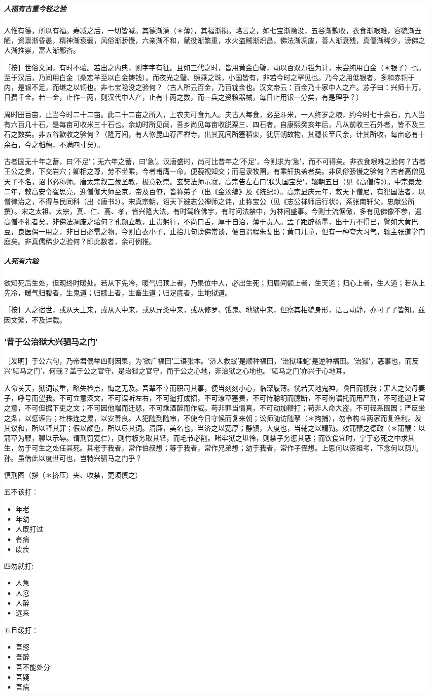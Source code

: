 ##### 人福有古重今轻之验

人惟有德，所以有福。寿减之后，一切皆减。其德渐漓（＊薄），其福渐损。略言之，如七宝渐隐没，五谷渐歉收，衣食渐艰难，容貌渐丑陋，资禀渐昏愚，精神渐衰弱，风俗渐骄慢，六亲渐不和，赋役渐繁重，水火盗贼渐炽昌，佛法渐凋废，善人渐衰残，真儒渐稀少，谤佛之人渐推崇，富人渐鄙吝。

［按］世俗文词，有时不验。若出之内典，则字字有征。且如三代之时，皆用黄金白璧，动以百双万镒为计，未尝纯用白金（＊银子）也。至于汉后，乃间用白金（桑宏羊至以白金铸钱）。而夜光之璧、照乘之珠，小国皆有，非若今时之罕见也。乃今之用低银者，多和赤铜于内，是银不足，而继之以铜也。非七宝隐没之验何？（古人所云百金，乃百锭金也。汉文帝云：百金乃十家中人之产。苏子曰：兴师十万，日费千金。若一金，止作一两，则汉代中人产，止有十两之数，而一兵之资粮器械，每日止用银一分矣，有是理乎？）

周时田百亩，止当今时二十二亩。此二十二亩之所入，上农夫可食九人。夫古人每食，必至斗米，一人终岁之粮，约今时七十余石，九人当有六百几十石，是每亩可收米三十石也。余幼时所见闻，吾乡尚见每亩收脱粟三、四石者，自康熙癸亥年后，凡从前收三石外者，皆不及三石之数矣。非五谷歉收之验何？（隆万间，有人修昆山荐严禅寺，出其瓦间所塞稻束，犹唐朝故物，其穗长至尺余，计其所收，每亩必有十余石，今之稻穗，不满四寸矣）。

古者国无十年之蓄，曰‘不足’；无六年之蓄，曰‘急’。汉唐盛时，尚可比昔年之‘不足’，今则求为‘急’，而不可得矣。非衣食艰难之验何？古者王公之贵，下交岩穴；卿相之尊，劳不坐乘，今者甫膺一命，便藐视知交；而皂隶牧圉，有乘轩执盖者矣。非风俗骄慢之验何？古者高僧见天子不名，诏书必称师。唐太宗叙三藏圣教，极意钦崇。玄奘法师示寂，高宗告左右曰‘朕失国宝矣’，辍朝五日（见《高僧传》）。中宗景龙二年，敕高安令崔思亮，迎僧伽大师至京，帝及百僚，皆称弟子（出《金汤编》及《统纪》）。高宗显庆元年，敕天下僧尼，有犯国法者，以僧律治之，不得与民同科（出《唐书》）。宋真宗朝，诏天下避志公禅师之讳，止称宝公（见《志公禅师后行状》，系张南轩父，忠献公所撰）。宋之太祖、太宗，真、仁、高、孝，皆兴隆大法，有时驾临佛宇，有时问法禁中，为林间盛事。今则士流倨傲，多有见佛像不参，遇高僧不礼者矣。非佛法凋废之验何？孔颜立教，止贵躬行，不尚口舌，厚于自治，薄于责人。孟子距辟杨墨，出于万不得已，譬如大黄巴豆，良医偶一用之，非日日必需之物。今则白衣小子，止拾几句谤佛常谈，便自谓程朱复出；黄口儿童，但有一种夸大习气，辄主张道学门庭矣。非真儒稀少之验何？即此数者，余可例推。

##### 人死有六验

欲知死后生处，但观终时暖处。若从下先冷，暖气归顶上者，乃果位中人，必出生死；归眉间额上者，生天道；归心上者，生人道；若从上先冷，暖气归腹者，生鬼道；归膝上者，生畜生道；归足底者，生地狱道。

［按］人之宿世，或从天上来，或从人中来，或从异类中来，或从修罗、饿鬼、地狱中来，但察其相貌身形，语言动静，亦可了了皆知。兹因文繁，不及详载。

### ‘昔于公治狱大兴驷马之门’

［发明］于公六句，乃帝君偶举四则因果，为‘欲广福田’二语张本。‘济人救蚁’是顺种福田，‘治狱埋蛇’是逆种福田。‘治狱’，恶事也，而反兴‘驷马之门’，何哉？盖于公之官守，是治狱之官守，而于公之心地，非治狱之心地也。‘驷马之门’亦兴于心地耳。

人命关天，狱词最重，略失检点，悔之无及。吾辈不幸而职司其事，便当刻刻小心，临深履薄。恍若天地鬼神，嗔目而视我；罪人之父母妻子，呼号而望我。不可立意深文，不可误听左右，不可逼打成招，不可潦草塞责，不可恃聪明而臆断，不可徇嘱托而用严刑，不可逢迎上官之意，不可但据下吏之文；不可因他端而迁怒，不可乘酒醉而作威。苟非罪当情真，不可动加鞭打；苟非人命大盗，不可轻系囹圄；严反坐之条，以惩诬告；杜株连之累，以安善良。人犯随到随审，不使今日守候而复来朝；讼师随访随拏（＊拘捕），勿令构斗两家而复渔利。发其议和，所以释其罪；假以颜色，所以尽其词。清廉，美名也，当济之以宽厚；静镇，大度也，当辅之以精勤。效蒲鞭之德政（＊蒲鞭：以蒲草为鞭，聊以示辱。谓刑罚宽仁），则竹板务取其轻，而毛节必削。睹牢狱之堪怜，则禁子务惩其恶；而饮食宜时，宁于必死之中求其生，勿于可生之处任其死。其老于我者，常作伯叔想；等于我者，常作兄弟想；幼于我者，常作子侄想。上思何以资祖考，下念何以荫儿孙。虽借此以度世可也，岂特兴驷马之门乎？

慎刑图（拶（＊挤压）夹、收禁，更须慎之）

五不该打：

- 年老
- 年幼
- 人既打过
- 有病
- 废疾

四勿就打:

- 人急
- 人忿
- 人醉
- 远来

五且缓打：

- 吾怒
- 吾醉
- 吾不能处分
- 吾疑
- 吾病
